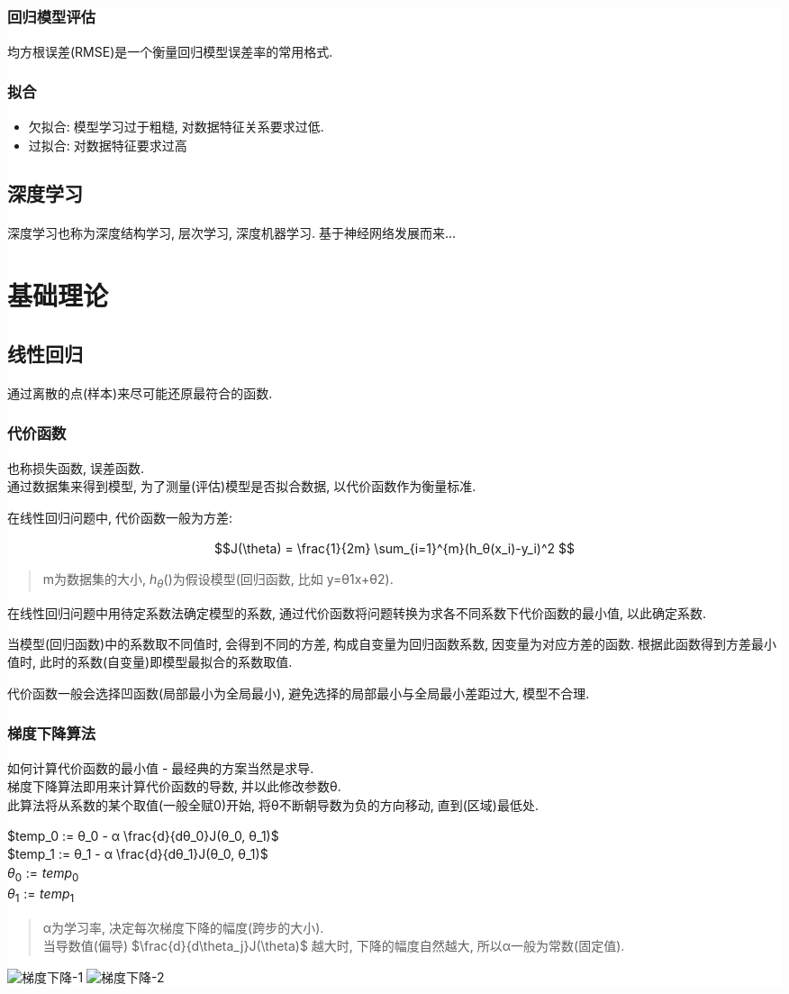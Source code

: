 ### 回归模型评估

均方根误差(RMSE)是一个衡量回归模型误差率的常用格式.

### 拟合

- 欠拟合: 模型学习过于粗糙, 对数据特征关系要求过低.
- 过拟合: 对数据特征要求过高

## 深度学习

深度学习也称为深度结构学习, 层次学习, 深度机器学习. 基于神经网络发展而来...  


# 基础理论


## 线性回归

通过离散的点(样本)来尽可能还原最符合的函数.  


### 代价函数

也称损失函数, 误差函数.  
通过数据集来得到模型, 为了测量(评估)模型是否拟合数据, 以代价函数作为衡量标准.  

在线性回归问题中, 代价函数一般为方差:  

$$J(\theta) = \frac{1}{2m} \sum_{i=1}^{m}(h_θ(x_i)-y_i)^2 $$

> m为数据集的大小, $h_{\theta}()$为假设模型(回归函数, 比如 y=θ1x+θ2).  

在线性回归问题中用待定系数法确定模型的系数, 通过代价函数将问题转换为求各不同系数下代价函数的最小值, 以此确定系数.  

当模型(回归函数)中的系数取不同值时, 会得到不同的方差, 构成自变量为回归函数系数, 因变量为对应方差的函数. 根据此函数得到方差最小值时, 此时的系数(自变量)即模型最拟合的系数取值.  

代价函数一般会选择凹函数(局部最小为全局最小), 避免选择的局部最小与全局最小差距过大, 模型不合理.  

### 梯度下降算法

如何计算代价函数的最小值 - 最经典的方案当然是求导.  
梯度下降算法即用来计算代价函数的导数, 并以此修改参数θ.  
此算法将从系数的某个取值(一般全赋0)开始, 将θ不断朝导数为负的方向移动, 直到(区域)最低处.  

$temp_0 := θ_0 - α \frac{d}{dθ_0}J(θ_0, θ_1)$  
$temp_1 := θ_1 - α \frac{d}{dθ_1}J(θ_0, θ_1)$  
$θ_0 := temp_0$  
$θ_1 := temp_1$  

> α为学习率, 决定每次梯度下降的幅度(跨步的大小).  
> 当导数值(偏导) $\frac{d}{d\theta_j}J(\theta)$ 越大时, 下降的幅度自然越大, 所以α一般为常数(固定值).  

![梯度下降-1](https://pic.imgdb.cn/item/64bc9edb1ddac507cc5b3d51.jpg)
![梯度下降-2](https://pic.imgdb.cn/item/64bca4511ddac507cc682a08.jpg)
